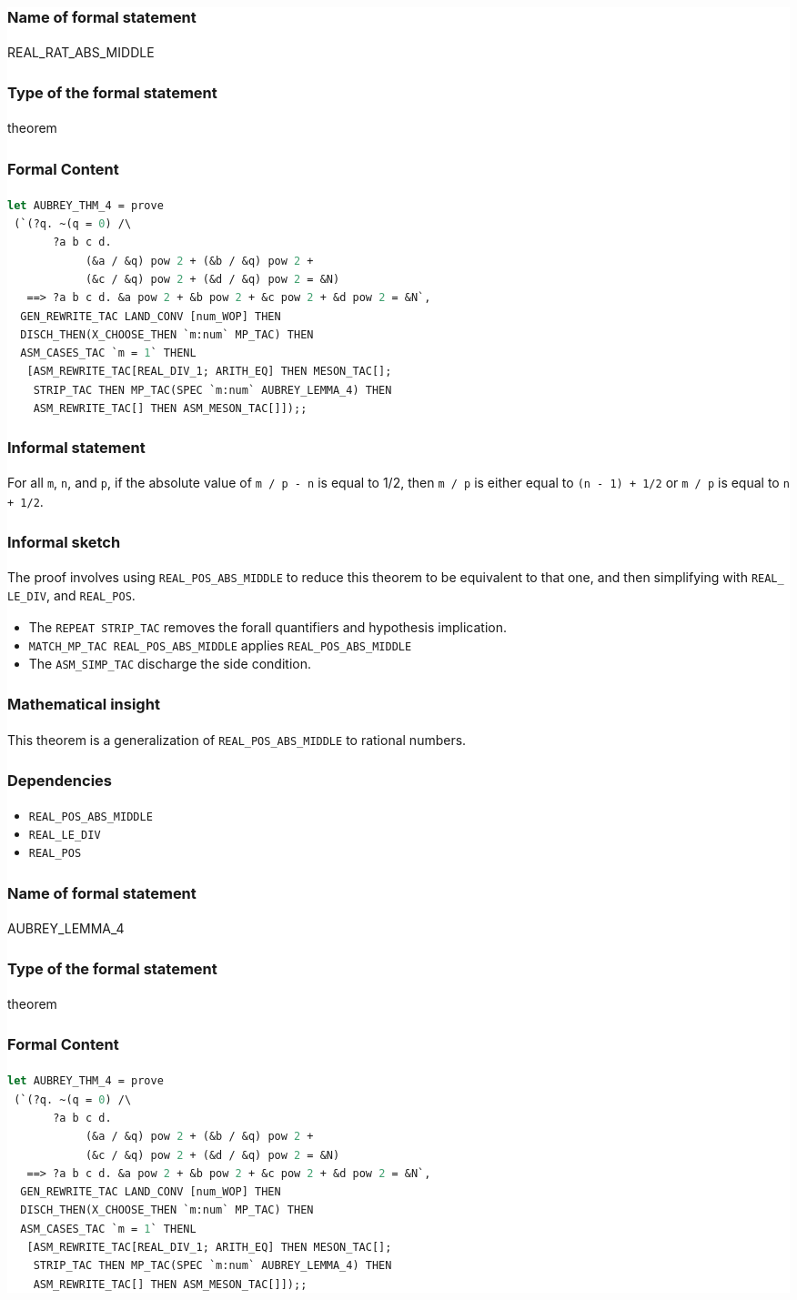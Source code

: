 ### Name of formal statement
REAL_RAT_ABS_MIDDLE

### Type of the formal statement
theorem

### Formal Content
```ocaml
let AUBREY_THM_4 = prove
 (`(?q. ~(q = 0) /\
       ?a b c d.
            (&a / &q) pow 2 + (&b / &q) pow 2 +
            (&c / &q) pow 2 + (&d / &q) pow 2 = &N)
   ==> ?a b c d. &a pow 2 + &b pow 2 + &c pow 2 + &d pow 2 = &N`,
  GEN_REWRITE_TAC LAND_CONV [num_WOP] THEN
  DISCH_THEN(X_CHOOSE_THEN `m:num` MP_TAC) THEN
  ASM_CASES_TAC `m = 1` THENL
   [ASM_REWRITE_TAC[REAL_DIV_1; ARITH_EQ] THEN MESON_TAC[];
    STRIP_TAC THEN MP_TAC(SPEC `m:num` AUBREY_LEMMA_4) THEN
    ASM_REWRITE_TAC[] THEN ASM_MESON_TAC[]]);;
```

### Informal statement
For all `m`, `n`, and `p`, if the absolute value of `m / p - n` is equal to 1/2, then `m / p` is either equal to `(n - 1) + 1/2` or `m / p` is equal to `n + 1/2`.

### Informal sketch
The proof involves using `REAL_POS_ABS_MIDDLE` to reduce this theorem to be equivalent to that one, and then simplifying with `REAL_LE_DIV`, and `REAL_POS`.
- The `REPEAT STRIP_TAC` removes the forall quantifiers and hypothesis implication.
 - `MATCH_MP_TAC REAL_POS_ABS_MIDDLE` applies `REAL_POS_ABS_MIDDLE`
- The `ASM_SIMP_TAC` discharge the side condition.

### Mathematical insight
This theorem is a generalization of `REAL_POS_ABS_MIDDLE` to rational numbers.

### Dependencies
- `REAL_POS_ABS_MIDDLE`
- `REAL_LE_DIV`
- `REAL_POS`

### Name of formal statement
AUBREY_LEMMA_4

### Type of the formal statement
theorem

### Formal Content
```ocaml
let AUBREY_THM_4 = prove
 (`(?q. ~(q = 0) /\
       ?a b c d.
            (&a / &q) pow 2 + (&b / &q) pow 2 +
            (&c / &q) pow 2 + (&d / &q) pow 2 = &N)
   ==> ?a b c d. &a pow 2 + &b pow 2 + &c pow 2 + &d pow 2 = &N`,
  GEN_REWRITE_TAC LAND_CONV [num_WOP] THEN
  DISCH_THEN(X_CHOOSE_THEN `m:num` MP_TAC) THEN
  ASM_CASES_TAC `m = 1` THENL
   [ASM_REWRITE_TAC[REAL_DIV_1; ARITH_EQ] THEN MESON_TAC[];
    STRIP_TAC THEN MP_TAC(SPEC `m:num` AUBREY_LEMMA_4) THEN
    ASM_REWRITE_TAC[] THEN ASM_MESON_TAC[]]);;
```